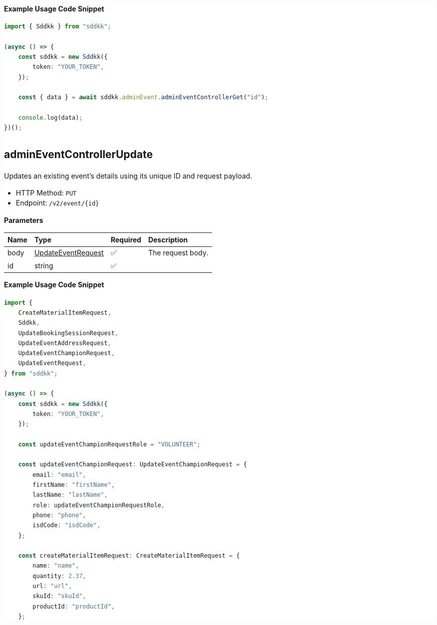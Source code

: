 **Example Usage Code Snippet**

```typescript
import { Sddkk } from "sddkk";

(async () => {
	const sddkk = new Sddkk({
		token: "YOUR_TOKEN",
	});

	const { data } = await sddkk.adminEvent.adminEventControllerGet("id");

	console.log(data);
})();
```

## adminEventControllerUpdate

Updates an existing event’s details using its unique ID and request payload.

-   HTTP Method: `PUT`
-   Endpoint: `/v2/event/{id}`

**Parameters**

| Name | Type                                                  | Required | Description       |
| :--- | :---------------------------------------------------- | :------- | :---------------- |
| body | [UpdateEventRequest](../models/UpdateEventRequest.md) | ✅       | The request body. |
| id   | string                                                | ✅       |                   |

**Example Usage Code Snippet**

```typescript
import {
	CreateMaterialItemRequest,
	Sddkk,
	UpdateBookingSessionRequest,
	UpdateEventAddressRequest,
	UpdateEventChampionRequest,
	UpdateEventRequest,
} from "sddkk";

(async () => {
	const sddkk = new Sddkk({
		token: "YOUR_TOKEN",
	});

	const updateEventChampionRequestRole = "VOLUNTEER";

	const updateEventChampionRequest: UpdateEventChampionRequest = {
		email: "email",
		firstName: "firstName",
		lastName: "lastName",
		role: updateEventChampionRequestRole,
		phone: "phone",
		isdCode: "isdCode",
	};

	const createMaterialItemRequest: CreateMaterialItemRequest = {
		name: "name",
		quantity: 2.37,
		url: "url",
		skuId: "skuId",
		productId: "productId",
	};
```